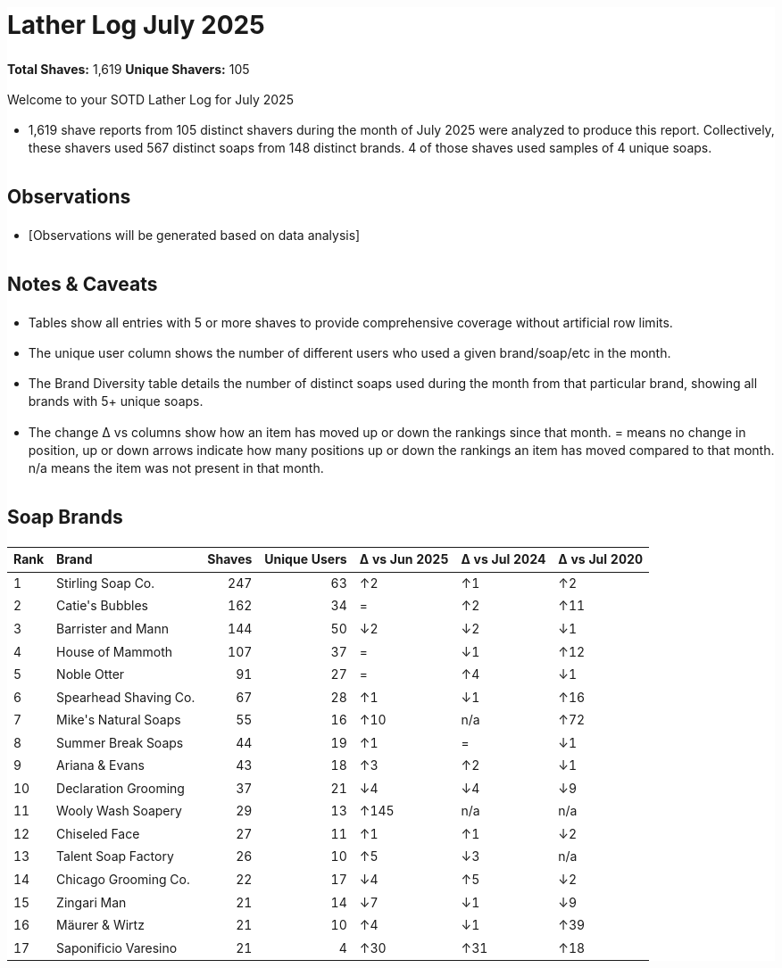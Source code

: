 # Lather Log July 2025

**Total Shaves:** 1,619
**Unique Shavers:** 105

Welcome to your SOTD Lather Log for July 2025

* 1,619 shave reports from 105 distinct shavers during the month of July 2025 were analyzed to produce this report. Collectively, these shavers used 567 distinct soaps from 148 distinct brands. 4 of those shaves used samples of 4 unique soaps.

## Observations

* [Observations will be generated based on data analysis]

## Notes & Caveats

* Tables show all entries with 5 or more shaves to provide comprehensive coverage without artificial row limits.

* The unique user column shows the number of different users who used a given brand/soap/etc in the month.

* The Brand Diversity table details the number of distinct soaps used during the month from that particular brand, showing all brands with 5+ unique soaps.

* The change Δ vs columns show how an item has moved up or down the rankings since that month. = means no change in position, up or down arrows indicate how many positions up or down the rankings an item has moved compared to that month. n/a means the item was not present in that month.

## Soap Brands

| Rank   | Brand                     |   Shaves |   Unique Users | Δ vs Jun 2025   | Δ vs Jul 2024   | Δ vs Jul 2020   |
|:-------|:--------------------------|---------:|---------------:|:----------------|:----------------|:----------------|
| 1      | Stirling Soap Co.         |      247 |             63 | ↑2              | ↑1              | ↑2              |
| 2      | Catie's Bubbles           |      162 |             34 | =               | ↑2              | ↑11             |
| 3      | Barrister and Mann        |      144 |             50 | ↓2              | ↓2              | ↓1              |
| 4      | House of Mammoth          |      107 |             37 | =               | ↓1              | ↑12             |
| 5      | Noble Otter               |       91 |             27 | =               | ↑4              | ↓1              |
| 6      | Spearhead Shaving Co.     |       67 |             28 | ↑1              | ↓1              | ↑16             |
| 7      | Mike's Natural Soaps      |       55 |             16 | ↑10             | n/a             | ↑72             |
| 8      | Summer Break Soaps        |       44 |             19 | ↑1              | =               | ↓1              |
| 9      | Ariana & Evans            |       43 |             18 | ↑3              | ↑2              | ↓1              |
| 10     | Declaration Grooming      |       37 |             21 | ↓4              | ↓4              | ↓9              |
| 11     | Wooly Wash Soapery        |       29 |             13 | ↑145            | n/a             | n/a             |
| 12     | Chiseled Face             |       27 |             11 | ↑1              | ↑1              | ↓2              |
| 13     | Talent Soap Factory       |       26 |             10 | ↑5              | ↓3              | n/a             |
| 14     | Chicago Grooming Co.      |       22 |             17 | ↓4              | ↑5              | ↓2              |
| 15     | Zingari Man               |       21 |             14 | ↓7              | ↓1              | ↓9              |
| 16     | Mäurer & Wirtz            |       21 |             10 | ↑4              | ↓1              | ↑39             |
| 17     | Saponificio Varesino      |       21 |              4 | ↑30             | ↑31             | ↑18             |
